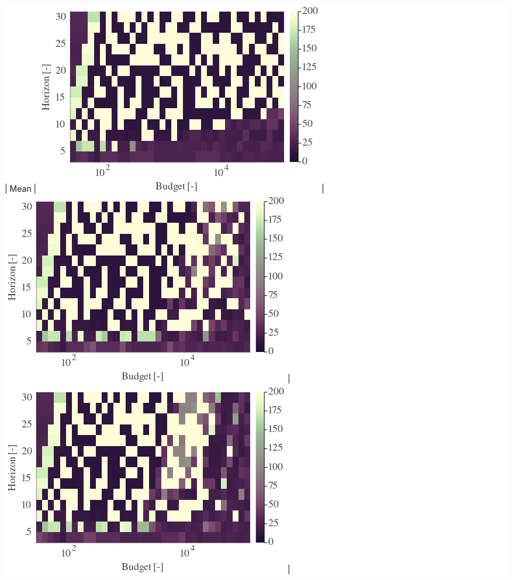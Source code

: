 | Mean | ![](figs-inverted-pendulum/single/mean_g_0.5_cp_32.png) | ![](figs-inverted-pendulum/single/mean_g_0.55_cp_32.png) | ![](figs-inverted-pendulum/single/mean_g_0.6_cp_32.png) | 